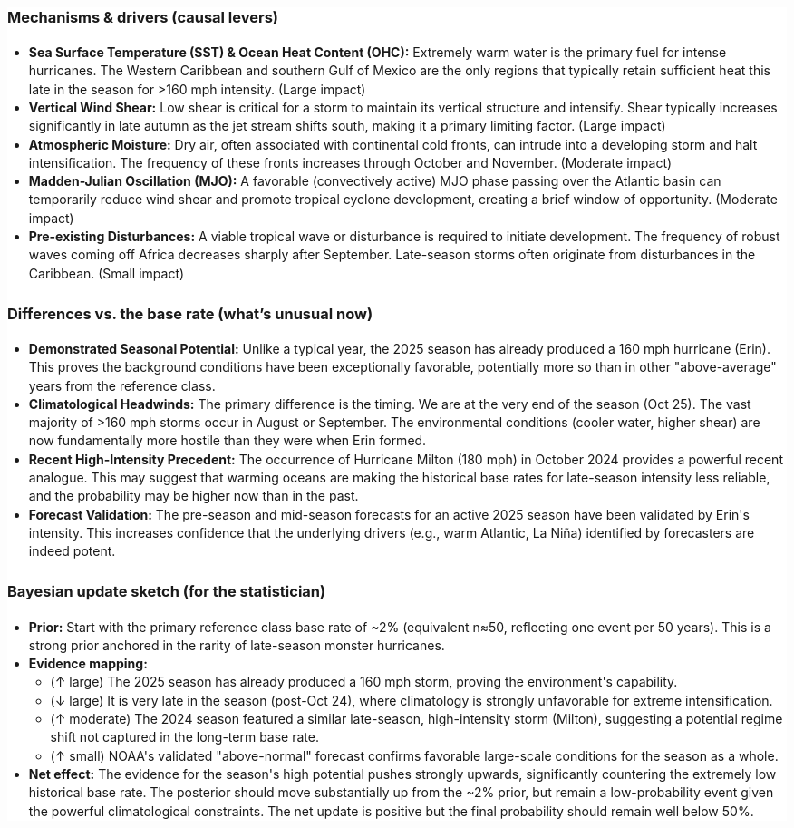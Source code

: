 ### Mechanisms & drivers (causal levers)
-   **Sea Surface Temperature (SST) & Ocean Heat Content (OHC):** Extremely warm water is the primary fuel for intense hurricanes. The Western Caribbean and southern Gulf of Mexico are the only regions that typically retain sufficient heat this late in the season for >160 mph intensity. (Large impact)
-   **Vertical Wind Shear:** Low shear is critical for a storm to maintain its vertical structure and intensify. Shear typically increases significantly in late autumn as the jet stream shifts south, making it a primary limiting factor. (Large impact)
-   **Atmospheric Moisture:** Dry air, often associated with continental cold fronts, can intrude into a developing storm and halt intensification. The frequency of these fronts increases through October and November. (Moderate impact)
-   **Madden-Julian Oscillation (MJO):** A favorable (convectively active) MJO phase passing over the Atlantic basin can temporarily reduce wind shear and promote tropical cyclone development, creating a brief window of opportunity. (Moderate impact)
-   **Pre-existing Disturbances:** A viable tropical wave or disturbance is required to initiate development. The frequency of robust waves coming off Africa decreases sharply after September. Late-season storms often originate from disturbances in the Caribbean. (Small impact)

### Differences vs. the base rate (what’s unusual now)
-   **Demonstrated Seasonal Potential:** Unlike a typical year, the 2025 season has already produced a 160 mph hurricane (Erin). This proves the background conditions have been exceptionally favorable, potentially more so than in other "above-average" years from the reference class.
-   **Climatological Headwinds:** The primary difference is the timing. We are at the very end of the season (Oct 25). The vast majority of >160 mph storms occur in August or September. The environmental conditions (cooler water, higher shear) are now fundamentally more hostile than they were when Erin formed.
-   **Recent High-Intensity Precedent:** The occurrence of Hurricane Milton (180 mph) in October 2024 provides a powerful recent analogue. This may suggest that warming oceans are making the historical base rates for late-season intensity less reliable, and the probability may be higher now than in the past.
-   **Forecast Validation:** The pre-season and mid-season forecasts for an active 2025 season have been validated by Erin's intensity. This increases confidence that the underlying drivers (e.g., warm Atlantic, La Niña) identified by forecasters are indeed potent.

### Bayesian update sketch (for the statistician)
-   **Prior:** Start with the primary reference class base rate of ~2% (equivalent n≈50, reflecting one event per 50 years). This is a strong prior anchored in the rarity of late-season monster hurricanes.
-   **Evidence mapping:**
    -   (↑ large) The 2025 season has already produced a 160 mph storm, proving the environment's capability.
    -   (↓ large) It is very late in the season (post-Oct 24), where climatology is strongly unfavorable for extreme intensification.
    -   (↑ moderate) The 2024 season featured a similar late-season, high-intensity storm (Milton), suggesting a potential regime shift not captured in the long-term base rate.
    -   (↑ small) NOAA's validated "above-normal" forecast confirms favorable large-scale conditions for the season as a whole.
-   **Net effect:** The evidence for the season's high potential pushes strongly upwards, significantly countering the extremely low historical base rate. The posterior should move substantially up from the ~2% prior, but remain a low-probability event given the powerful climatological constraints. The net update is positive but the final probability should remain well below 50%.
